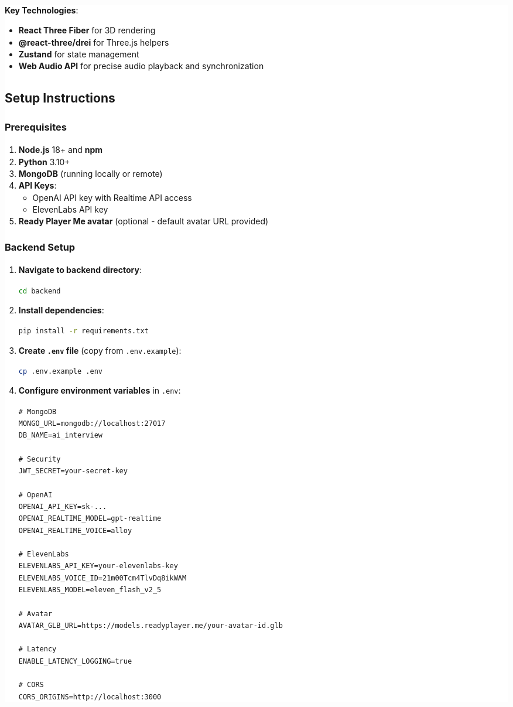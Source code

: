 **Key Technologies**:
- **React Three Fiber** for 3D rendering
- **@react-three/drei** for Three.js helpers
- **Zustand** for state management
- **Web Audio API** for precise audio playback and synchronization

## Setup Instructions

### Prerequisites

1. **Node.js** 18+ and **npm**
2. **Python** 3.10+
3. **MongoDB** (running locally or remote)
4. **API Keys**:
   - OpenAI API key with Realtime API access
   - ElevenLabs API key
5. **Ready Player Me avatar** (optional - default avatar URL provided)

### Backend Setup

1. **Navigate to backend directory**:
   ```bash
   cd backend
   ```

2. **Install dependencies**:
   ```bash
   pip install -r requirements.txt
   ```

3. **Create `.env` file** (copy from `.env.example`):
   ```bash
   cp .env.example .env
   ```

4. **Configure environment variables** in `.env`:
   ```env
   # MongoDB
   MONGO_URL=mongodb://localhost:27017
   DB_NAME=ai_interview

   # Security
   JWT_SECRET=your-secret-key

   # OpenAI
   OPENAI_API_KEY=sk-...
   OPENAI_REALTIME_MODEL=gpt-realtime
   OPENAI_REALTIME_VOICE=alloy

   # ElevenLabs
   ELEVENLABS_API_KEY=your-elevenlabs-key
   ELEVENLABS_VOICE_ID=21m00Tcm4TlvDq8ikWAM
   ELEVENLABS_MODEL=eleven_flash_v2_5

   # Avatar
   AVATAR_GLB_URL=https://models.readyplayer.me/your-avatar-id.glb

   # Latency
   ENABLE_LATENCY_LOGGING=true

   # CORS
   CORS_ORIGINS=http://localhost:3000
   ```
